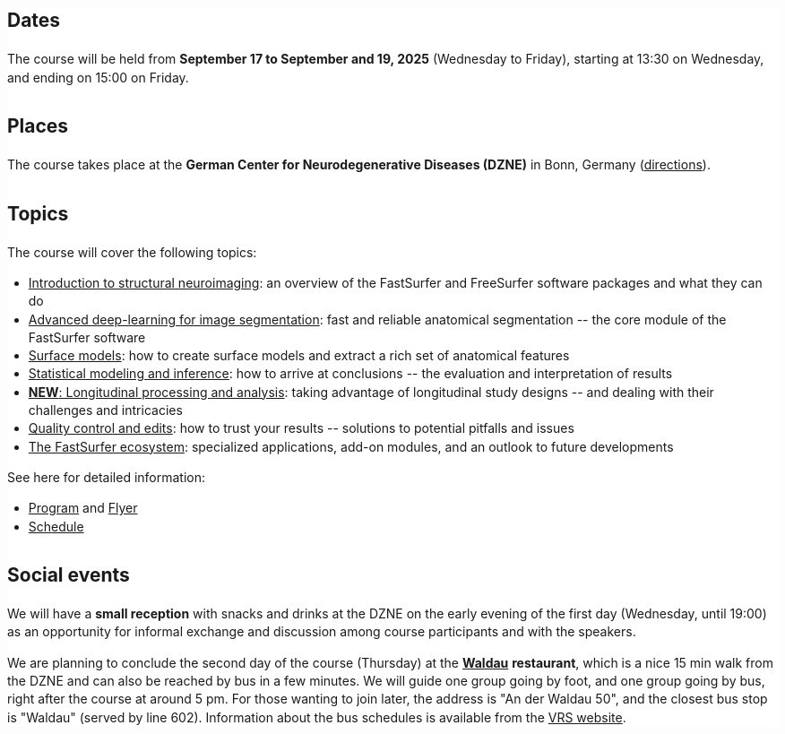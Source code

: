## Dates 

The course will be held from **September 17 to September and 19, 2025** (Wednesday to Friday), starting at 13:30 on Wednesday, and ending on 15:00 on Friday.

## Places

The course takes place at the **German Center for Neurodegenerative Diseases (DZNE)** in Bonn, Germany ([directions](/events/workshops/fastsurfer-course-2025/location)). 

## Topics

The course will cover the following topics:

- [Introduction to structural neuroimaging](/events/workshops/fastsurfer-course-2025/program#introduction-to-structural-neuroimaging): an overview of the FastSurfer and FreeSurfer software packages and what they can do 
- [Advanced deep-learning for image segmentation](/events/workshops/fastsurfer-course-2025/program#advanced-deep-learning-for-image-segmentation): fast and reliable anatomical segmentation -- the core module of the FastSurfer software
- [Surface models](/events/workshops/fastsurfer-course-2025/program#surface-models): how to create surface models and extract a rich set of anatomical features
- [Statistical modeling and inference](/events/workshops/fastsurfer-course-2025/program#statistical-modeling-and-inference): how to arrive at conclusions -- the evaluation and interpretation of results
- [**NEW**: Longitudinal processing and analysis](/events/workshops/fastsurfer-course-2025/program#longitudinal-processing-and-analysis): taking advantage of longitudinal study designs -- and dealing with their challenges and intricacies
- [Quality control and edits](/events/workshops/fastsurfer-course-2025/program#qc-troubleshooting-and-practical-issues): how to trust your results -- solutions to potential pitfalls and issues 
- [The FastSurfer ecosystem](/events/workshops/fastsurfer-course-2025/program#the-fastsurfer-ecosystem): specialized applications, add-on modules, and an outlook to future developments

See here for detailed information:

- [Program](/events/workshops/fastsurfer-course-2025/program) and [Flyer](/static/img/events/deepmi-fastsurfer-course-poster.pdf)
- [Schedule](/events/workshops/fastsurfer-course-2025/schedule)

## Social events

We will have a **small reception** with snacks and drinks at the DZNE on the early evening of the first day (Wednesday, until 19:00) as an opportunity for informal exchange and discussion among course participants and with the speakers.

We are planning to conclude the second day of the course (Thursday) at the [**Waldau**](https://waldau-restaurant.de) **restaurant**, which is a nice 15 min walk from the DZNE and can also be reached by bus in a few minutes. We will guide one group going by foot, and one group going by bus, right after the course at around 5 pm. For those wanting to join later, the address is "An der Waldau 50", and the closest bus stop is "Waldau" (served by line 602). Information about the bus schedules is available from the [VRS website](https://www.vrs.de).
